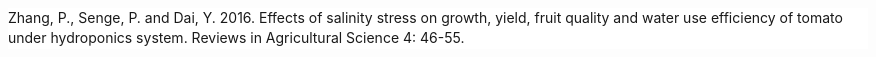 Zhang, P., Senge, P. and Dai, Y. 2016. Effects of salinity stress on growth, yield, fruit quality and water use efficiency of tomato under hydroponics system. Reviews in Agricultural Science 4: 46-55.